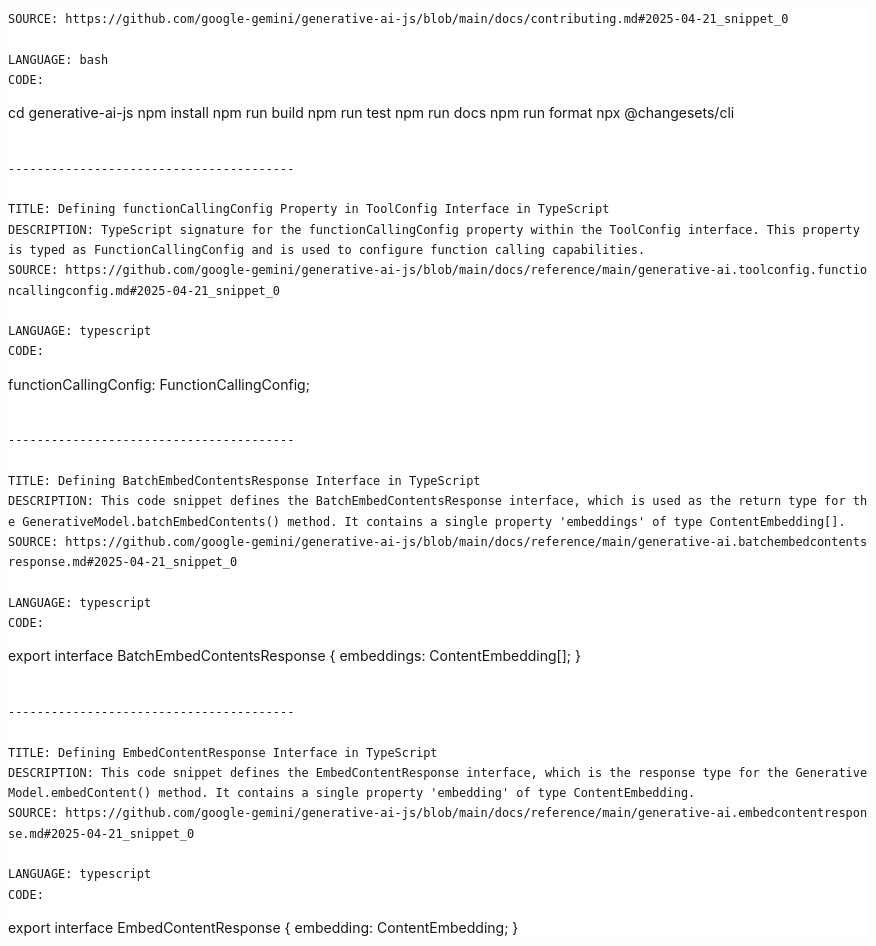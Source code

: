 ```
SOURCE: https://github.com/google-gemini/generative-ai-js/blob/main/docs/contributing.md#2025-04-21_snippet_0

LANGUAGE: bash
CODE:
```
cd generative-ai-js
npm install
npm run build
npm run test
npm run docs
npm run format
npx @changesets/cli
```

----------------------------------------

TITLE: Defining functionCallingConfig Property in ToolConfig Interface in TypeScript
DESCRIPTION: TypeScript signature for the functionCallingConfig property within the ToolConfig interface. This property is typed as FunctionCallingConfig and is used to configure function calling capabilities.
SOURCE: https://github.com/google-gemini/generative-ai-js/blob/main/docs/reference/main/generative-ai.toolconfig.functioncallingconfig.md#2025-04-21_snippet_0

LANGUAGE: typescript
CODE:
```
functionCallingConfig: FunctionCallingConfig;
```

----------------------------------------

TITLE: Defining BatchEmbedContentsResponse Interface in TypeScript
DESCRIPTION: This code snippet defines the BatchEmbedContentsResponse interface, which is used as the return type for the GenerativeModel.batchEmbedContents() method. It contains a single property 'embeddings' of type ContentEmbedding[].
SOURCE: https://github.com/google-gemini/generative-ai-js/blob/main/docs/reference/main/generative-ai.batchembedcontentsresponse.md#2025-04-21_snippet_0

LANGUAGE: typescript
CODE:
```
export interface BatchEmbedContentsResponse {
    embeddings: ContentEmbedding[];
}
```

----------------------------------------

TITLE: Defining EmbedContentResponse Interface in TypeScript
DESCRIPTION: This code snippet defines the EmbedContentResponse interface, which is the response type for the GenerativeModel.embedContent() method. It contains a single property 'embedding' of type ContentEmbedding.
SOURCE: https://github.com/google-gemini/generative-ai-js/blob/main/docs/reference/main/generative-ai.embedcontentresponse.md#2025-04-21_snippet_0

LANGUAGE: typescript
CODE:
```
export interface EmbedContentResponse 
{
  embedding: ContentEmbedding;
}
```
```